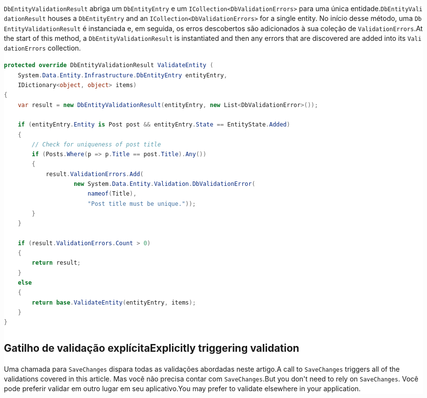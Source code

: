 <span data-ttu-id="cdce2-161">`DbEntityValidationResult` abriga um `DbEntityEntry` e um `ICollection<DbValidationErrors>` para uma única entidade.</span><span class="sxs-lookup"><span data-stu-id="cdce2-161">`DbEntityValidationResult` houses a `DbEntityEntry` and an `ICollection<DbValidationErrors>` for a single entity.</span></span> <span data-ttu-id="cdce2-162">No início desse método, uma `DbEntityValidationResult` é instanciada e, em seguida, os erros descobertos são adicionados à sua coleção de `ValidationErrors`.</span><span class="sxs-lookup"><span data-stu-id="cdce2-162">At the start of this method, a `DbEntityValidationResult` is instantiated and then any errors that are discovered are added into its `ValidationErrors` collection.</span></span>

``` csharp
protected override DbEntityValidationResult ValidateEntity (
    System.Data.Entity.Infrastructure.DbEntityEntry entityEntry,
    IDictionary<object, object> items)
{
    var result = new DbEntityValidationResult(entityEntry, new List<DbValidationError>());

    if (entityEntry.Entity is Post post && entityEntry.State == EntityState.Added)
    {
        // Check for uniqueness of post title
        if (Posts.Where(p => p.Title == post.Title).Any())
        {
            result.ValidationErrors.Add(
                    new System.Data.Entity.Validation.DbValidationError(
                        nameof(Title),
                        "Post title must be unique."));
        }
    }

    if (result.ValidationErrors.Count > 0)
    {
        return result;
    }
    else
    {
        return base.ValidateEntity(entityEntry, items);
    }
}
```

## <a name="explicitly-triggering-validation"></a><span data-ttu-id="cdce2-163">Gatilho de validação explícita</span><span class="sxs-lookup"><span data-stu-id="cdce2-163">Explicitly triggering validation</span></span>

<span data-ttu-id="cdce2-164">Uma chamada para `SaveChanges` dispara todas as validações abordadas neste artigo.</span><span class="sxs-lookup"><span data-stu-id="cdce2-164">A call to `SaveChanges` triggers all of the validations covered in this article.</span></span> <span data-ttu-id="cdce2-165">Mas você não precisa contar com `SaveChanges`.</span><span class="sxs-lookup"><span data-stu-id="cdce2-165">But you don't need to rely on `SaveChanges`.</span></span> <span data-ttu-id="cdce2-166">Você pode preferir validar em outro lugar em seu aplicativo.</span><span class="sxs-lookup"><span data-stu-id="cdce2-166">You may prefer to validate elsewhere in your application.</span></span>
